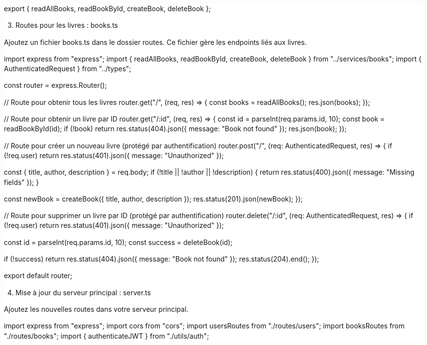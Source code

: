 export { readAllBooks, readBookById, createBook, deleteBook };

3. Routes pour les livres : books.ts

Ajoutez un fichier books.ts dans le dossier routes. Ce fichier gère les endpoints liés aux livres.

import express from "express";
import { readAllBooks, readBookById, createBook, deleteBook } from "../services/books";
import { AuthenticatedRequest } from "../types";

const router = express.Router();

// Route pour obtenir tous les livres
router.get("/", (req, res) => {
  const books = readAllBooks();
  res.json(books);
});

// Route pour obtenir un livre par ID
router.get("/:id", (req, res) => {
  const id = parseInt(req.params.id, 10);
  const book = readBookById(id);
  if (!book) return res.status(404).json({ message: "Book not found" });
  res.json(book);
});

// Route pour créer un nouveau livre (protégé par authentification)
router.post("/", (req: AuthenticatedRequest, res) => {
  if (!req.user) return res.status(401).json({ message: "Unauthorized" });

  const { title, author, description } = req.body;
  if (!title || !author || !description) {
    return res.status(400).json({ message: "Missing fields" });
  }

  const newBook = createBook({ title, author, description });
  res.status(201).json(newBook);
});

// Route pour supprimer un livre par ID (protégé par authentification)
router.delete("/:id", (req: AuthenticatedRequest, res) => {
  if (!req.user) return res.status(401).json({ message: "Unauthorized" });

  const id = parseInt(req.params.id, 10);
  const success = deleteBook(id);

  if (!success) return res.status(404).json({ message: "Book not found" });
  res.status(204).end();
});

export default router;

4. Mise à jour du serveur principal : server.ts

Ajoutez les nouvelles routes dans votre serveur principal.

import express from "express";
import cors from "cors";
import usersRoutes from "./routes/users";
import booksRoutes from "./routes/books";
import { authenticateJWT } from "./utils/auth";
